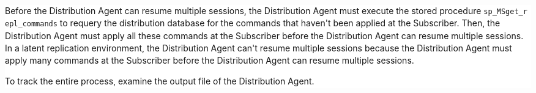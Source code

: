 Before the Distribution Agent can resume multiple sessions, the Distribution Agent must execute the stored procedure `sp_MSget_repl_commands` to requery the distribution database for the commands that haven't been applied at the Subscriber. Then, the Distribution Agent must apply all these commands at the Subscriber before the Distribution Agent can resume multiple sessions. In a latent replication environment, the Distribution Agent can't resume multiple sessions because the Distribution Agent must apply many commands at the Subscriber before the Distribution Agent can resume multiple sessions.

To track the entire process, examine the output file of the Distribution Agent.

